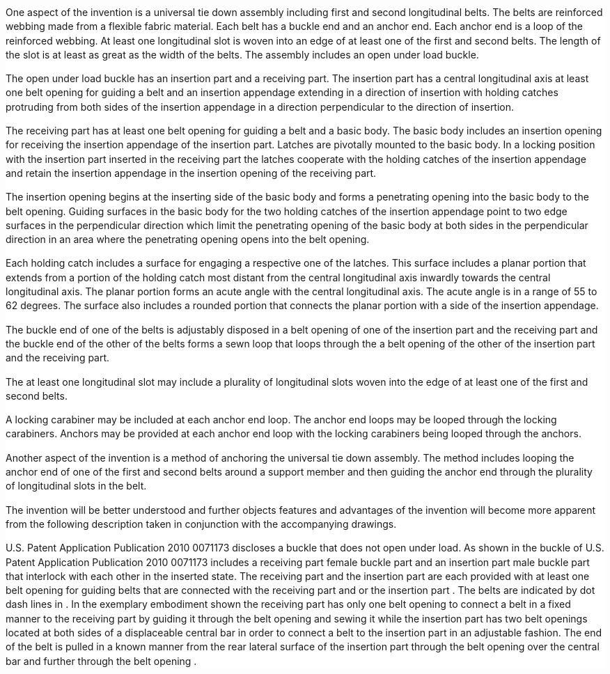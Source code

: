 One aspect of the invention is a universal tie down assembly including first and second longitudinal belts. The belts are reinforced webbing made from a flexible fabric material. Each belt has a buckle end and an anchor end. Each anchor end is a loop of the reinforced webbing. At least one longitudinal slot is woven into an edge of at least one of the first and second belts. The length of the slot is at least as great as the width of the belts. The assembly includes an open under load buckle.

The open under load buckle has an insertion part and a receiving part. The insertion part has a central longitudinal axis at least one belt opening for guiding a belt and an insertion appendage extending in a direction of insertion with holding catches protruding from both sides of the insertion appendage in a direction perpendicular to the direction of insertion.

The receiving part has at least one belt opening for guiding a belt and a basic body. The basic body includes an insertion opening for receiving the insertion appendage of the insertion part. Latches are pivotally mounted to the basic body. In a locking position with the insertion part inserted in the receiving part the latches cooperate with the holding catches of the insertion appendage and retain the insertion appendage in the insertion opening of the receiving part.

The insertion opening begins at the inserting side of the basic body and forms a penetrating opening into the basic body to the belt opening. Guiding surfaces in the basic body for the two holding catches of the insertion appendage point to two edge surfaces in the perpendicular direction which limit the penetrating opening of the basic body at both sides in the perpendicular direction in an area where the penetrating opening opens into the belt opening.

Each holding catch includes a surface for engaging a respective one of the latches. This surface includes a planar portion that extends from a portion of the holding catch most distant from the central longitudinal axis inwardly towards the central longitudinal axis. The planar portion forms an acute angle with the central longitudinal axis. The acute angle is in a range of 55 to 62 degrees. The surface also includes a rounded portion that connects the planar portion with a side of the insertion appendage.

The buckle end of one of the belts is adjustably disposed in a belt opening of one of the insertion part and the receiving part and the buckle end of the other of the belts forms a sewn loop that loops through the a belt opening of the other of the insertion part and the receiving part.

The at least one longitudinal slot may include a plurality of longitudinal slots woven into the edge of at least one of the first and second belts.

A locking carabiner may be included at each anchor end loop. The anchor end loops may be looped through the locking carabiners. Anchors may be provided at each anchor end loop with the locking carabiners being looped through the anchors.

Another aspect of the invention is a method of anchoring the universal tie down assembly. The method includes looping the anchor end of one of the first and second belts around a support member and then guiding the anchor end through the plurality of longitudinal slots in the belt.

The invention will be better understood and further objects features and advantages of the invention will become more apparent from the following description taken in conjunction with the accompanying drawings.

U.S. Patent Application Publication 2010 0071173 discloses a buckle that does not open under load. As shown in the buckle of U.S. Patent Application Publication 2010 0071173 includes a receiving part female buckle part and an insertion part male buckle part that interlock with each other in the inserted state. The receiving part and the insertion part are each provided with at least one belt opening for guiding belts that are connected with the receiving part and or the insertion part . The belts are indicated by dot dash lines in . In the exemplary embodiment shown the receiving part has only one belt opening to connect a belt in a fixed manner to the receiving part by guiding it through the belt opening and sewing it while the insertion part has two belt openings located at both sides of a displaceable central bar in order to connect a belt to the insertion part in an adjustable fashion. The end of the belt is pulled in a known manner from the rear lateral surface of the insertion part through the belt opening over the central bar and further through the belt opening .
